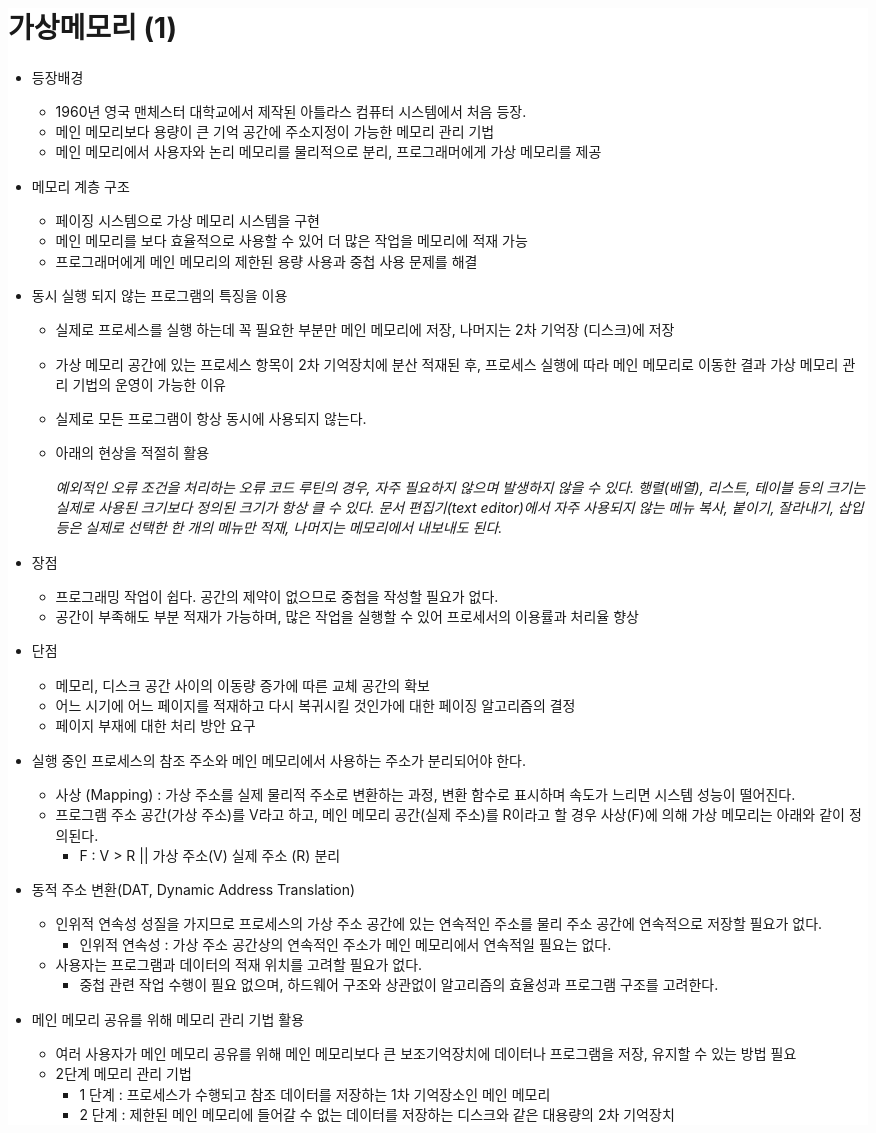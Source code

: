 # 가상메모리 (1)

- 등장배경

  - 1960년 영국 맨체스터 대학교에서 제작된 아틀라스 컴퓨터 시스템에서 처음 등장.
  - 메인 메모리보다 용량이 큰 기억 공간에 주소지정이 가능한 메모리 관리 기법
  - 메인 메모리에서 사용자와 논리 메모리를 물리적으로 분리, 프로그래머에게 가상 메모리를 제공

- 메모리 계층 구조

  - 페이징 시스템으로 가상 메모리 시스템을 구현
  - 메인 메모리를 보다 효율적으로 사용할 수 있어 더 많은 작업을 메모리에 적재 가능
  - 프로그래머에게 메인 메모리의 제한된 용량 사용과 중첩 사용 문제를 해결

- 동시 실행 되지 않는 프로그램의 특징을 이용

  - 실제로 프로세스를 실행 하는데 꼭 필요한 부분만 메인 메모리에 저장, 나머지는 2차 기억장
    (디스크)에 저장

  - 가상 메모리 공간에 있는 프로세스 항목이 2차 기억장치에 분산 적재된 후, 프로세스 실행에 따라 메인 메모리로 이동한 결과 가상 메모리 관리 기법의 운영이 가능한 이유

  - 실제로 모든 프로그램이 항상 동시에 사용되지 않는다.

  - 아래의 현상을 적절히 활용

    _예외적인 오류 조건을 처리하는 오류 코드 루틴의 경우, 자주 필요하지 않으며 발생하지 않을 수 있다. 행렬(배열), 리스트, 테이블 등의 크기는 실제로 사용된 크기보다 정의된 크기가 항상 클 수 있다. 문서 편집기(text editor)에서 자주 사용되지 않는 메뉴 복사, 붙이기, 잘라내기, 삽입등은 실제로 선택한 한 개의 메뉴만 적재, 나머지는 메모리에서 내보내도 된다._

- 장점 

  - 프로그래밍 작업이 쉽다. 공간의 제약이 없으므로 중첩을 작성할 필요가 없다.
  - 공간이 부족해도 부분 적재가 가능하며, 많은 작업을 실행할 수 있어 프로세서의 이용률과 처리율 향상

- 단점

  - 메모리, 디스크 공간 사이의 이동량 증가에 따른 교체 공간의 확보
  - 어느 시기에 어느 페이지를 적재하고 다시 복귀시킬 것인가에 대한 페이징 알고리즘의 결정
  - 페이지 부재에 대한 처리 방안 요구 

- 실행 중인 프로세스의 참조 주소와 메인 메모리에서 사용하는 주소가 분리되어야 한다.

  - 사상 (Mapping) : 가상 주소를 실제 물리적 주소로 변환하는 과정, 변환 함수로 표시하며 속도가 느리면 시스템 성능이 떨어진다.
  - 프로그램 주소 공간(가상 주소)를 V라고 하고, 메인 메모리 공간(실제 주소)를 R이라고 할 경우 사상(F)에 의해 가상 메모리는 아래와 같이 정의된다.
    -  F : V  > R || 가상 주소(V) 실제 주소 (R) 분리 

- 동적 주소 변환(DAT, Dynamic Address Translation)

  - 인위적 연속성 성질을 가지므로 프로세스의 가상 주소 공간에 있는 연속적인 주소를 물리 주소 공간에 연속적으로 저장할 필요가 없다.
    - 인위적 연속성 : 가상 주소 공간상의 연속적인 주소가 메인 메모리에서 연속적일 필요는 없다.
  - 사용자는 프로그램과 데이터의 적재 위치를 고려할 필요가 없다.
    - 중첩 관련 작업 수행이 필요 없으며, 하드웨어 구조와 상관없이 알고리즘의 효율성과 프로그램 구조를 고려한다.

- 메인 메모리 공유를 위해 메모리 관리 기법 활용

  - 여러 사용자가 메인 메모리 공유를 위해 메인 메모리보다 큰 보조기억장치에 데이터나 프로그램을 저장, 유지할 수 있는 방법 필요
  - 2단계 메모리 관리 기법
    - 1 단계  : 프로세스가 수행되고 참조 데이터를 저장하는 1차 기억장소인 메인 메모리
    - 2 단계 : 제한된 메인 메모리에 들어갈 수 없는 데이터를 저장하는 디스크와 같은 대용량의 2차 기억장치 
